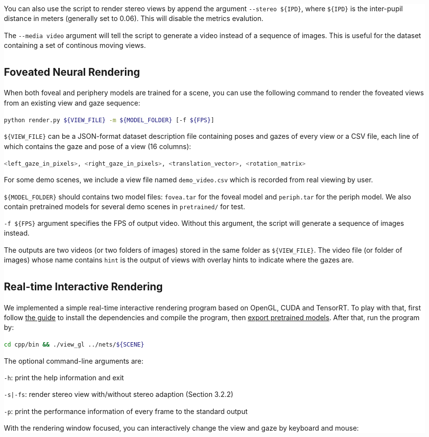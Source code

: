 You can also use the script to render stereo views by append the argument `--stereo ${IPD}`, where `${IPD}` is the inter-pupil distance in meters (generally set to 0.06).
This will disable the metrics evalution.

The `--media video` argument will tell the script to generate a video instead of a sequence of images. This is useful for the dataset containing a set of continous moving views.

## Foveated Neural Rendering

When both foveal and periphery models are trained for a scene, you can use the following command to render the foveated views from an existing view and gaze sequence:

```bash
python render.py ${VIEW_FILE} -m ${MODEL_FOLDER} [-f ${FPS}]
```

`${VIEW_FILE}` can be a JSON-format dataset description file containing poses and gazes of every view or a CSV file, each line of which contains the gaze and pose of a view (16 columns):

```bash
<left_gaze_in_pixels>, <right_gaze_in_pixels>, <translation_vector>, <rotation_matrix>
```

For some demo scenes, we include a view file named `demo_video.csv` which is recorded from real viewing by user.

`${MODEL_FOLDER}` should contains two model files: `fovea.tar` for the foveal model and `periph.tar` for the periph model.
We also contain pretrained models for several demo scenes in `pretrained/` for test.

`-f ${FPS}` argument specifies the FPS of output video. Without this argument, the script will generate a sequence of images instead.

The outputs are two videos (or two folders of images) stored in the same folder as `${VIEW_FILE}`. 
The video file (or folder of images) whose name contains `hint` is the output of views with overlay hints to indicate where the gazes are.

## Real-time Interactive Rendering

We implemented a simple real-time interactive rendering program based on OpenGL, CUDA and TensorRT.
To play with that, first follow [the guide](#requirements-and-installation) to install the dependencies and compile the program, then [export pretrained models](#export-pytorch-models). After that, run the program by:

```bash
cd cpp/bin && ./view_gl ../nets/${SCENE}
```

The optional command-line arguments are:

`-h`: print the help information and exit

`-s|-fs`: render stereo view with/without stereo adaption (Section 3.2.2)

`-p`: print the performance information of every frame to the standard output

With the rendering window focused, you can interactively change the view and gaze by keyboard and mouse:

